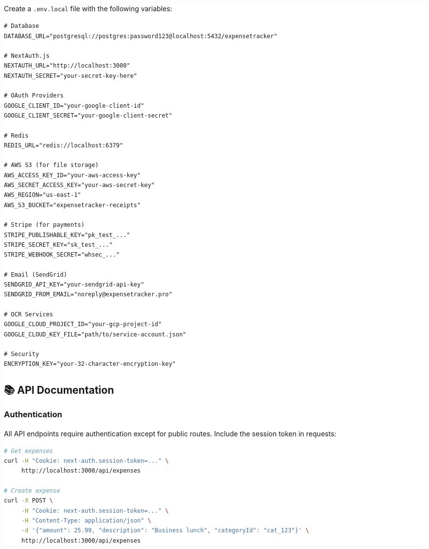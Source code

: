 Create a `.env.local` file with the following variables:

```env
# Database
DATABASE_URL="postgresql://postgres:password123@localhost:5432/expensetracker"

# NextAuth.js
NEXTAUTH_URL="http://localhost:3000"
NEXTAUTH_SECRET="your-secret-key-here"

# OAuth Providers
GOOGLE_CLIENT_ID="your-google-client-id"
GOOGLE_CLIENT_SECRET="your-google-client-secret"

# Redis
REDIS_URL="redis://localhost:6379"

# AWS S3 (for file storage)
AWS_ACCESS_KEY_ID="your-aws-access-key"
AWS_SECRET_ACCESS_KEY="your-aws-secret-key"
AWS_REGION="us-east-1"
AWS_S3_BUCKET="expensetracker-receipts"

# Stripe (for payments)
STRIPE_PUBLISHABLE_KEY="pk_test_..."
STRIPE_SECRET_KEY="sk_test_..."
STRIPE_WEBHOOK_SECRET="whsec_..."

# Email (SendGrid)
SENDGRID_API_KEY="your-sendgrid-api-key"
SENDGRID_FROM_EMAIL="noreply@expensetracker.pro"

# OCR Services
GOOGLE_CLOUD_PROJECT_ID="your-gcp-project-id"
GOOGLE_CLOUD_KEY_FILE="path/to/service-account.json"

# Security
ENCRYPTION_KEY="your-32-character-encryption-key"
```

## 📚 API Documentation

### Authentication

All API endpoints require authentication except for public routes. Include the session token in requests:

```bash
# Get expenses
curl -H "Cookie: next-auth.session-token=..." \
     http://localhost:3000/api/expenses

# Create expense
curl -X POST \
     -H "Cookie: next-auth.session-token=..." \
     -H "Content-Type: application/json" \
     -d '{"amount": 25.99, "description": "Business lunch", "categoryId": "cat_123"}' \
     http://localhost:3000/api/expenses
```
